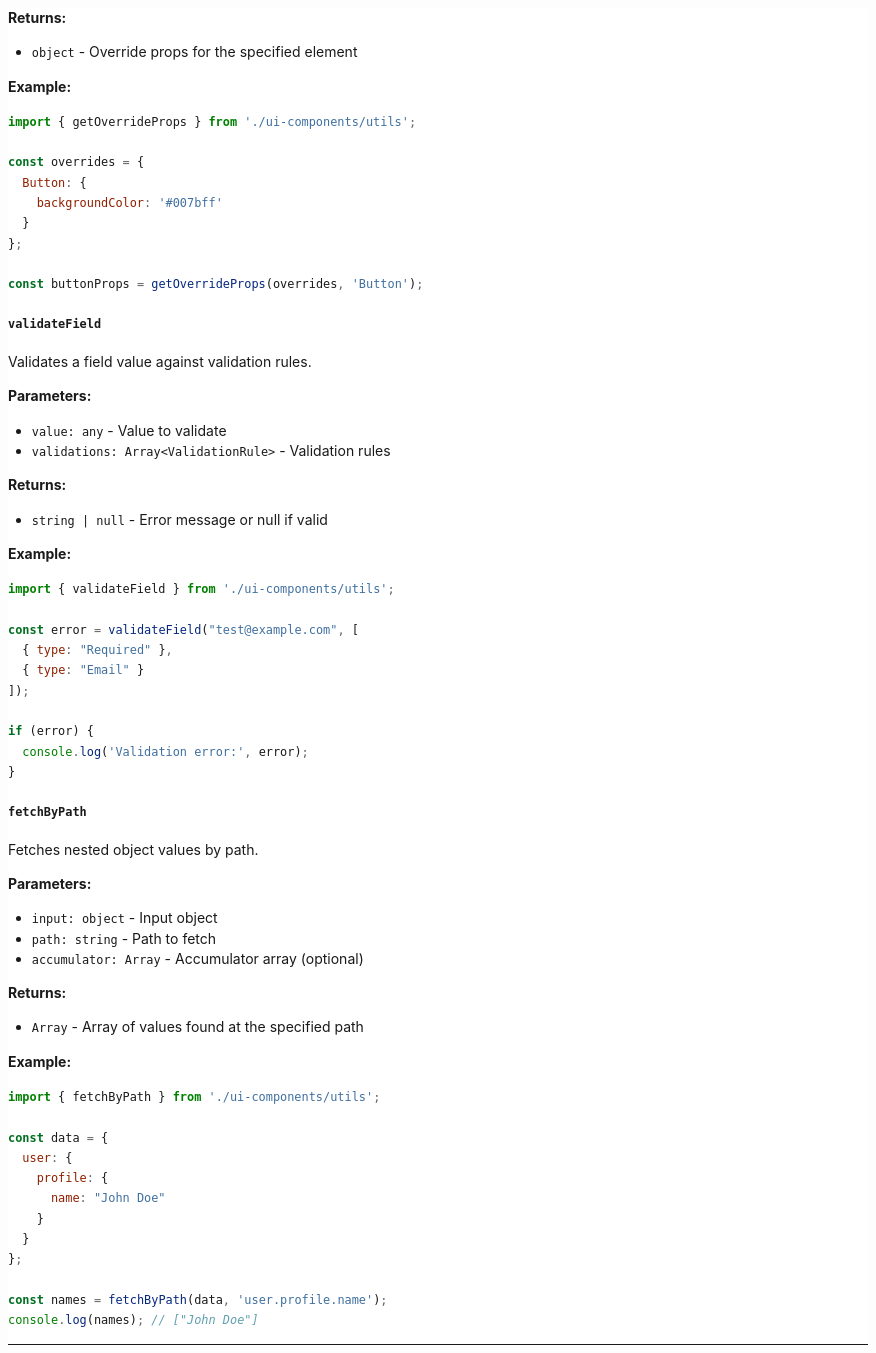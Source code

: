 **Returns:**
- `object` - Override props for the specified element

**Example:**
```jsx
import { getOverrideProps } from './ui-components/utils';

const overrides = {
  Button: {
    backgroundColor: '#007bff'
  }
};

const buttonProps = getOverrideProps(overrides, 'Button');
```

#### `validateField`

Validates a field value against validation rules.

**Parameters:**
- `value: any` - Value to validate
- `validations: Array<ValidationRule>` - Validation rules

**Returns:**
- `string | null` - Error message or null if valid

**Example:**
```jsx
import { validateField } from './ui-components/utils';

const error = validateField("test@example.com", [
  { type: "Required" },
  { type: "Email" }
]);

if (error) {
  console.log('Validation error:', error);
}
```

#### `fetchByPath`

Fetches nested object values by path.

**Parameters:**
- `input: object` - Input object
- `path: string` - Path to fetch
- `accumulator: Array` - Accumulator array (optional)

**Returns:**
- `Array` - Array of values found at the specified path

**Example:**
```jsx
import { fetchByPath } from './ui-components/utils';

const data = {
  user: {
    profile: {
      name: "John Doe"
    }
  }
};

const names = fetchByPath(data, 'user.profile.name');
console.log(names); // ["John Doe"]
```

---